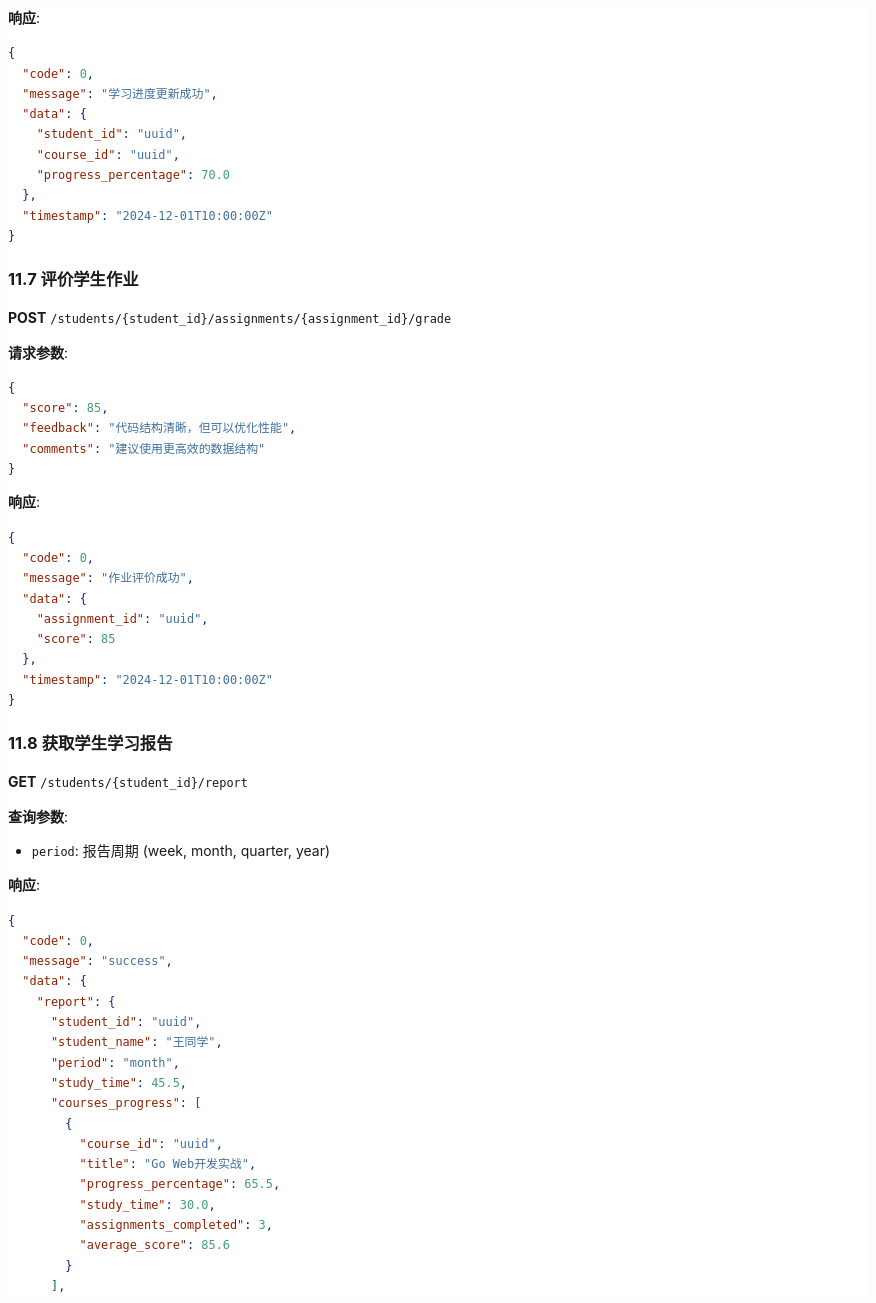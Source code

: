 **响应**:
```json
{
  "code": 0,
  "message": "学习进度更新成功",
  "data": {
    "student_id": "uuid",
    "course_id": "uuid",
    "progress_percentage": 70.0
  },
  "timestamp": "2024-12-01T10:00:00Z"
}
```

### 11.7 评价学生作业
**POST** `/students/{student_id}/assignments/{assignment_id}/grade`

**请求参数**:
```json
{
  "score": 85,
  "feedback": "代码结构清晰，但可以优化性能",
  "comments": "建议使用更高效的数据结构"
}
```

**响应**:
```json
{
  "code": 0,
  "message": "作业评价成功",
  "data": {
    "assignment_id": "uuid",
    "score": 85
  },
  "timestamp": "2024-12-01T10:00:00Z"
}
```

### 11.8 获取学生学习报告
**GET** `/students/{student_id}/report`

**查询参数**:
- `period`: 报告周期 (week, month, quarter, year)

**响应**:
```json
{
  "code": 0,
  "message": "success",
  "data": {
    "report": {
      "student_id": "uuid",
      "student_name": "王同学",
      "period": "month",
      "study_time": 45.5,
      "courses_progress": [
        {
          "course_id": "uuid",
          "title": "Go Web开发实战",
          "progress_percentage": 65.5,
          "study_time": 30.0,
          "assignments_completed": 3,
          "average_score": 85.6
        }
      ],
```